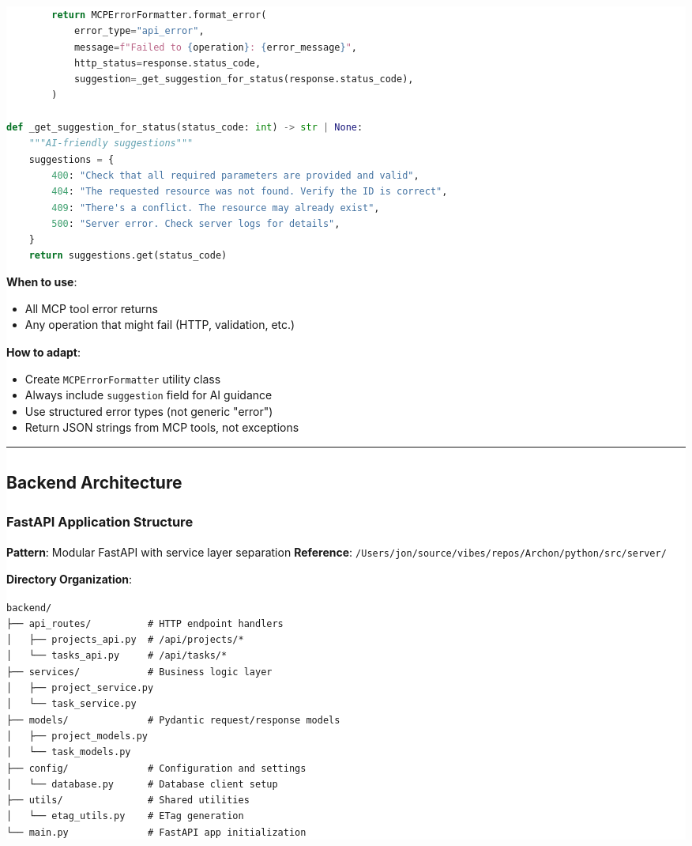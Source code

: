 ```python
        return MCPErrorFormatter.format_error(
            error_type="api_error",
            message=f"Failed to {operation}: {error_message}",
            http_status=response.status_code,
            suggestion=_get_suggestion_for_status(response.status_code),
        )

def _get_suggestion_for_status(status_code: int) -> str | None:
    """AI-friendly suggestions"""
    suggestions = {
        400: "Check that all required parameters are provided and valid",
        404: "The requested resource was not found. Verify the ID is correct",
        409: "There's a conflict. The resource may already exist",
        500: "Server error. Check server logs for details",
    }
    return suggestions.get(status_code)
```

**When to use**:
- All MCP tool error returns
- Any operation that might fail (HTTP, validation, etc.)

**How to adapt**:
- Create `MCPErrorFormatter` utility class
- Always include `suggestion` field for AI guidance
- Use structured error types (not generic "error")
- Return JSON strings from MCP tools, not exceptions

---

## Backend Architecture

### FastAPI Application Structure

**Pattern**: Modular FastAPI with service layer separation
**Reference**: `/Users/jon/source/vibes/repos/Archon/python/src/server/`

**Directory Organization**:
```
backend/
├── api_routes/          # HTTP endpoint handlers
│   ├── projects_api.py  # /api/projects/*
│   └── tasks_api.py     # /api/tasks/*
├── services/            # Business logic layer
│   ├── project_service.py
│   └── task_service.py
├── models/              # Pydantic request/response models
│   ├── project_models.py
│   └── task_models.py
├── config/              # Configuration and settings
│   └── database.py      # Database client setup
├── utils/               # Shared utilities
│   └── etag_utils.py    # ETag generation
└── main.py              # FastAPI app initialization
```
